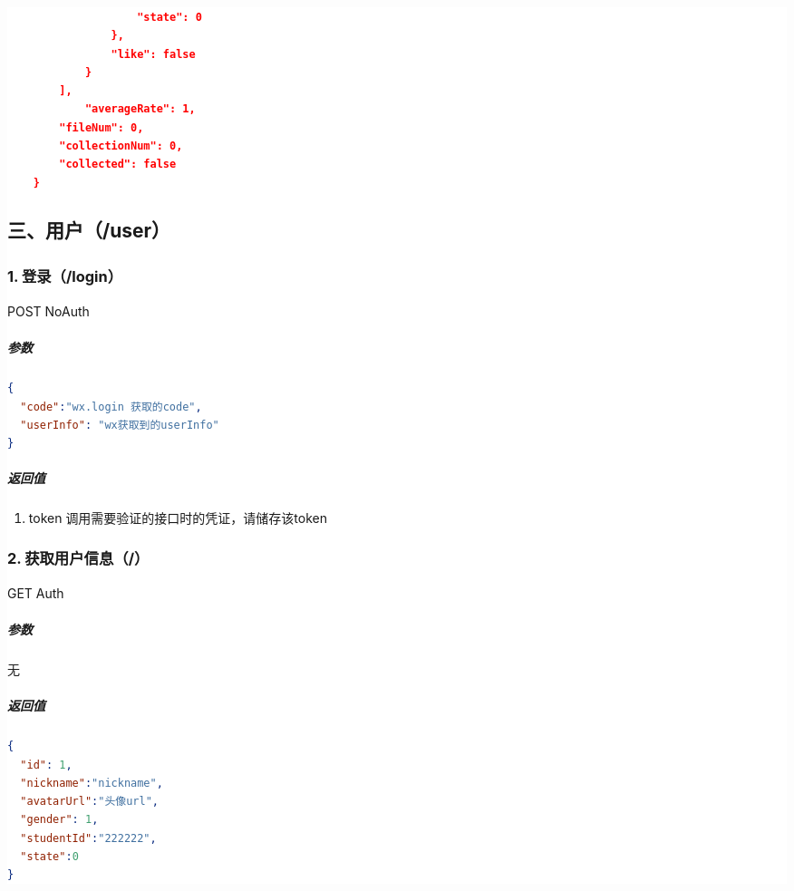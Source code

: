 ```json
                    "state": 0
                },
                "like": false
            }
        ],
   			"averageRate": 1,
        "fileNum": 0,
        "collectionNum": 0,
        "collected": false
    }

```

## 三、用户（/user）

### 1. 登录（/login）

POST NoAuth

##### 参数

``` json
{
  "code":"wx.login 获取的code",
  "userInfo": "wx获取到的userInfo"
}
```

##### 返回值

1. token 调用需要验证的接口时的凭证，请储存该token

### 2. 获取用户信息（/）

GET Auth

##### 参数

无

##### 返回值

``` json
{
  "id": 1,
  "nickname":"nickname",
  "avatarUrl":"头像url",
  "gender": 1,
  "studentId":"222222",
  "state":0
}
```

